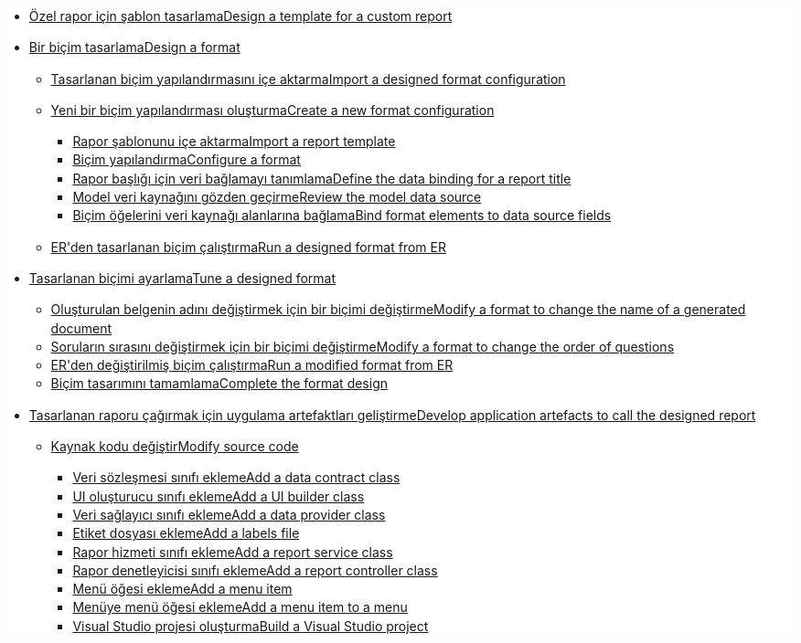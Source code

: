 
- [<span data-ttu-id="2b021-128">Özel rapor için şablon tasarlama</span><span class="sxs-lookup"><span data-stu-id="2b021-128">Design a template for a custom report</span></span>](#DesignReportTemplate)
- [<span data-ttu-id="2b021-129">Bir biçim tasarlama</span><span class="sxs-lookup"><span data-stu-id="2b021-129">Design a format</span></span>](#DesignFormat)

    - [<span data-ttu-id="2b021-130">Tasarlanan biçim yapılandırmasını içe aktarma</span><span class="sxs-lookup"><span data-stu-id="2b021-130">Import a designed format configuration</span></span>](#FormatImport)
    - [<span data-ttu-id="2b021-131">Yeni bir biçim yapılandırması oluşturma</span><span class="sxs-lookup"><span data-stu-id="2b021-131">Create a new format configuration</span></span>](#FormatCreate)

        - [<span data-ttu-id="2b021-132">Rapor şablonunu içe aktarma</span><span class="sxs-lookup"><span data-stu-id="2b021-132">Import a report template</span></span>](#ImportReportTemplate)
        - [<span data-ttu-id="2b021-133">Biçim yapılandırma</span><span class="sxs-lookup"><span data-stu-id="2b021-133">Configure a format</span></span>](#ConfigureFormat)
        - [<span data-ttu-id="2b021-134">Rapor başlığı için veri bağlamayı tanımlama</span><span class="sxs-lookup"><span data-stu-id="2b021-134">Define the data binding for a report title</span></span>](#DefineFormatBindings)
        - [<span data-ttu-id="2b021-135">Model veri kaynağını gözden geçirme</span><span class="sxs-lookup"><span data-stu-id="2b021-135">Review the model data source</span></span>](#ReviewModelDataSource)
        - [<span data-ttu-id="2b021-136">Biçim öğelerini veri kaynağı alanlarına bağlama</span><span class="sxs-lookup"><span data-stu-id="2b021-136">Bind format elements to data source fields</span></span>](#BindFormatElements)

    - [<span data-ttu-id="2b021-137">ER'den tasarlanan biçim çalıştırma</span><span class="sxs-lookup"><span data-stu-id="2b021-137">Run a designed format from ER</span></span>](#RunFormatFromER)

- [<span data-ttu-id="2b021-138">Tasarlanan biçimi ayarlama</span><span class="sxs-lookup"><span data-stu-id="2b021-138">Tune a designed format</span></span>](#TuneFormat)

    - [<span data-ttu-id="2b021-139">Oluşturulan belgenin adını değiştirmek için bir biçimi değiştirme</span><span class="sxs-lookup"><span data-stu-id="2b021-139">Modify a format to change the name of a generated document</span></span>](#ModifyToChangeName)
    - [<span data-ttu-id="2b021-140">Soruların sırasını değiştirmek için bir biçimi değiştirme</span><span class="sxs-lookup"><span data-stu-id="2b021-140">Modify a format to change the order of questions</span></span>](#ModifyToOrder)
    - [<span data-ttu-id="2b021-141">ER'den değiştirilmiş biçim çalıştırma</span><span class="sxs-lookup"><span data-stu-id="2b021-141">Run a modified format from ER</span></span>](#RunFormatFromER2)
    - [<span data-ttu-id="2b021-142">Biçim tasarımını tamamlama</span><span class="sxs-lookup"><span data-stu-id="2b021-142">Complete the format design</span></span>](#CompleteFormat)

- [<span data-ttu-id="2b021-143">Tasarlanan raporu çağırmak için uygulama artefaktları geliştirme</span><span class="sxs-lookup"><span data-stu-id="2b021-143">Develop application artefacts to call the designed report</span></span>](#DevelopCustomCode)

    - [<span data-ttu-id="2b021-144">Kaynak kodu değiştir</span><span class="sxs-lookup"><span data-stu-id="2b021-144">Modify source code</span></span>](#ModifySourceCode)

        - [<span data-ttu-id="2b021-145">Veri sözleşmesi sınıfı ekleme</span><span class="sxs-lookup"><span data-stu-id="2b021-145">Add a data contract class</span></span>](#DataContractClass)
        - [<span data-ttu-id="2b021-146">UI oluşturucu sınıfı ekleme</span><span class="sxs-lookup"><span data-stu-id="2b021-146">Add a UI builder class</span></span>](#UIBuilderClass)
        - [<span data-ttu-id="2b021-147">Veri sağlayıcı sınıfı ekleme</span><span class="sxs-lookup"><span data-stu-id="2b021-147">Add a data provider class</span></span>](#DataProviderClass)
        - [<span data-ttu-id="2b021-148">Etiket dosyası ekleme</span><span class="sxs-lookup"><span data-stu-id="2b021-148">Add a labels file</span></span>](#LabelsFile)
        - [<span data-ttu-id="2b021-149">Rapor hizmeti sınıfı ekleme</span><span class="sxs-lookup"><span data-stu-id="2b021-149">Add a report service class</span></span>](#ServiceClass)
        - [<span data-ttu-id="2b021-150">Rapor denetleyicisi sınıfı ekleme</span><span class="sxs-lookup"><span data-stu-id="2b021-150">Add a report controller class</span></span>](#ControllerClass)
        - [<span data-ttu-id="2b021-151">Menü öğesi ekleme</span><span class="sxs-lookup"><span data-stu-id="2b021-151">Add a menu item</span></span>](#MenuItem)
        - [<span data-ttu-id="2b021-152">Menüye menü öğesi ekleme</span><span class="sxs-lookup"><span data-stu-id="2b021-152">Add a menu item to a menu</span></span>](#Menu)
        - [<span data-ttu-id="2b021-153">Visual Studio projesi oluşturma</span><span class="sxs-lookup"><span data-stu-id="2b021-153">Build a Visual Studio project</span></span>](#BuildVSProject)